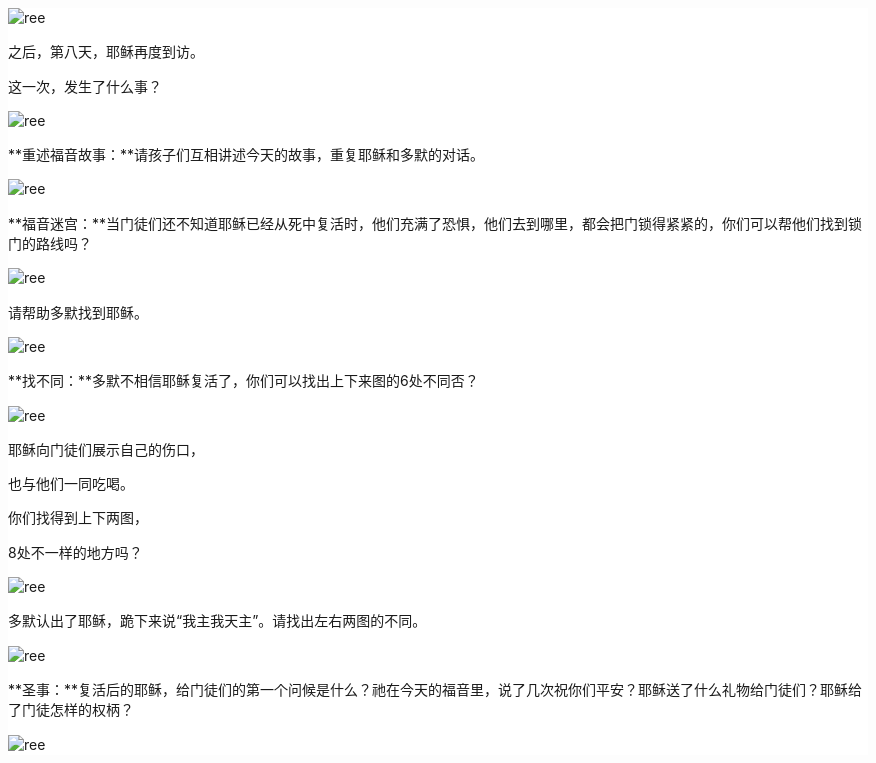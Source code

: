   

![ree](https://static.wixstatic.com/media/55472c_5ab71d258fac4fa58e01f9219146059d~mv2.jpeg/v1/fill/w_143,h_110,al_c,q_80,usm_0.66_1.00_0.01,blur_2,enc_avif,quality_auto/55472c_5ab71d258fac4fa58e01f9219146059d~mv2.jpeg)

  

之后，第八天，耶稣再度到访。

这一次，发生了什么事？

  

![ree](https://static.wixstatic.com/media/55472c_56701b2582e446c588146de66a428713~mv2.jpeg/v1/fill/w_125,h_174,al_c,q_80,usm_0.66_1.00_0.01,blur_2,enc_avif,quality_auto/55472c_56701b2582e446c588146de66a428713~mv2.jpeg)

  

**重述福音故事：**请孩子们互相讲述今天的故事，重复耶稣和多默的对话。

  

![ree](https://static.wixstatic.com/media/55472c_a06e283dd88b45bd86fce3f04e2bb62f~mv2.jpeg/v1/fill/w_120,h_90,al_c,q_80,usm_0.66_1.00_0.01,blur_2,enc_avif,quality_auto/55472c_a06e283dd88b45bd86fce3f04e2bb62f~mv2.jpeg)

  

**福音迷宫：**当门徒们还不知道耶稣已经从死中复活时，他们充满了恐惧，他们去到哪里，都会把门锁得紧紧的，你们可以帮他们找到锁门的路线吗？  

![ree](https://static.wixstatic.com/media/55472c_1607e2b1d9c24e73baa9b29b8ac65ac5~mv2.png)

  

请帮助多默找到耶稣。

![ree](https://static.wixstatic.com/media/55472c_0e27b0b064f443eb96069167304b2d93~mv2.gif/v1/fill/w_96,h_63,al_c,usm_0.66_1.00_0.01,blur_2,pstr/55472c_0e27b0b064f443eb96069167304b2d93~mv2.gif)

  

**找不同：**多默不相信耶稣复活了，你们可以找出上下来图的6处不同否？

  

![ree](https://static.wixstatic.com/media/55472c_7b52fb51330a4f0fa594c43f84727900~mv2.png)

  

耶稣向门徒们展示自己的伤口，

也与他们一同吃喝。

你们找得到上下两图，

8处不一样的地方吗？  

![ree](https://static.wixstatic.com/media/55472c_2c34c7fdce504c788734c24f78a898fe~mv2.png)

  

多默认出了耶稣，跪下来说“我主我天主”。请找出左右两图的不同。

![ree](https://static.wixstatic.com/media/55472c_d8ba667eb2364226a13246abfbfb2b3b~mv2.png)

  

**圣事：**复活后的耶稣，给门徒们的第一个问候是什么？祂在今天的福音里，说了几次祝你们平安？耶稣送了什么礼物给门徒们？耶稣给了门徒怎样的权柄？

  

![ree](https://static.wixstatic.com/media/55472c_7f58d9f227b54c31973c3202849e67f7~mv2.png)
